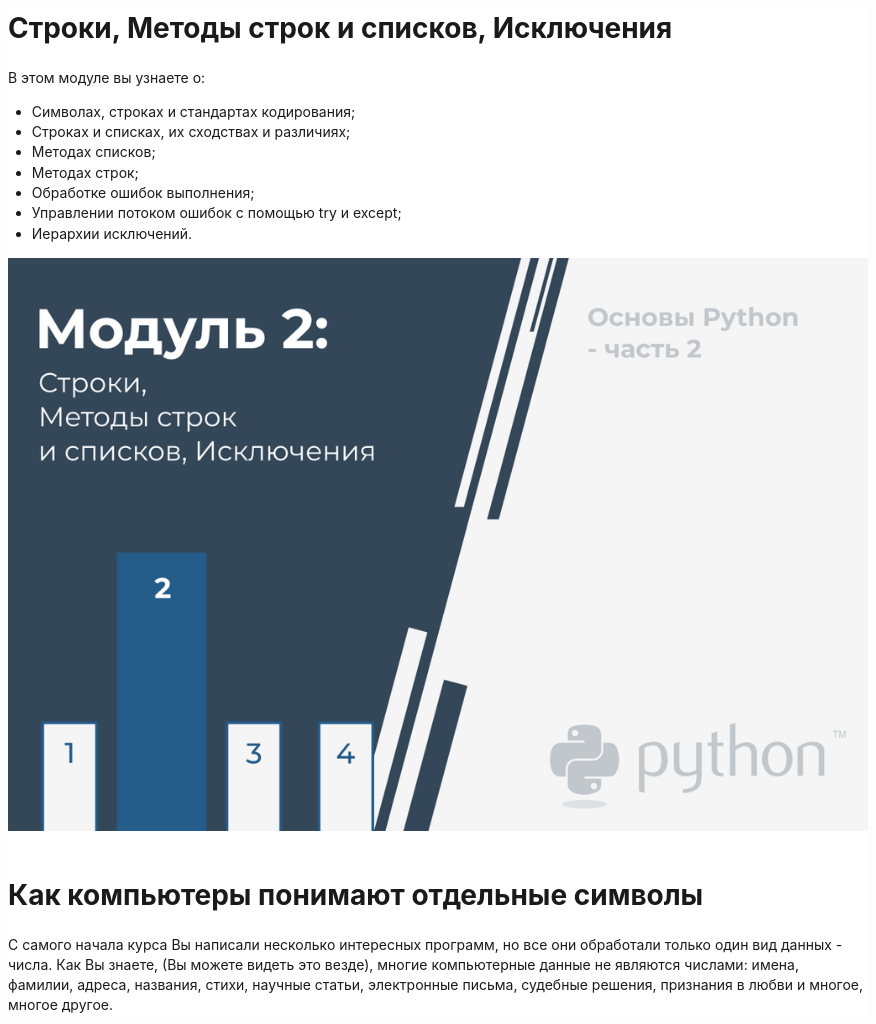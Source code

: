 # Строки, Методы строк и списков, Исключения

В этом модуле вы узнаете о:

*   Символах, строках и стандартах кодирования;
*   Строках и списках, их сходствах и различиях;
*   Методах списков;
*   Методах строк;
*   Обработке ошибок выполнения;
*   Управлении потоком ошибок с помощью try и except;
*   Иерархии исключений.


![Module 2 Title Page](./assets/PE2_2.1.1.0_RUS.png)


# Как компьютеры понимают отдельные символы


С самого начала курса Вы написали несколько интересных программ, но все они обработали только один вид данных - числа. Как Вы знаете, (Вы можете видеть это везде), многие компьютерные данные не являются числами: имена, фамилии, адреса, названия, стихи, научные статьи, электронные письма, судебные решения, признания в любви и многое, многое другое.
